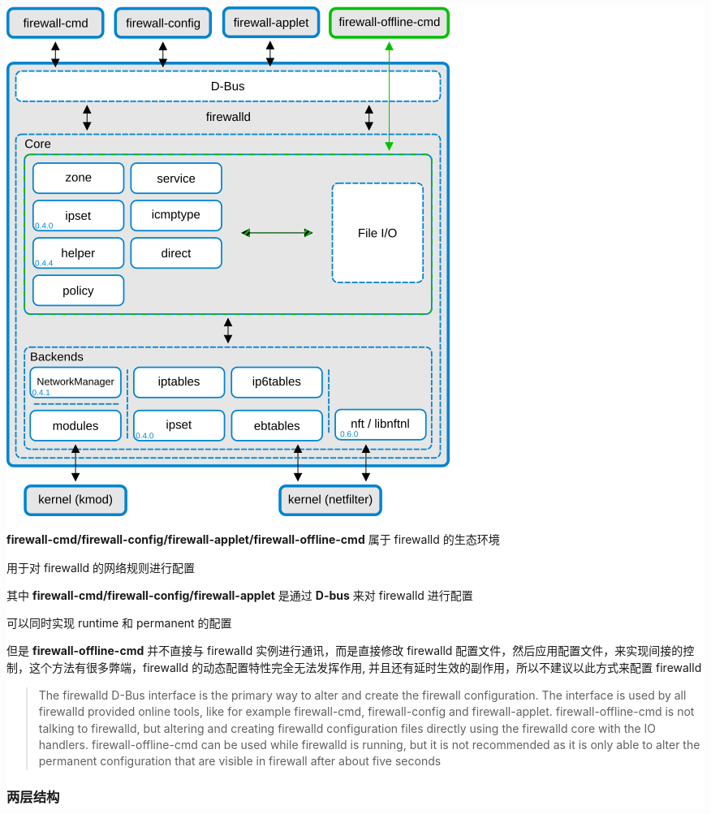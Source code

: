 ![firewalld](/assets/img/firewalld/firewalld02.png)

**firewall-cmd/firewall-config/firewall-applet/firewall-offline-cmd** 属于 firewalld 的生态环境

用于对 firewalld 的网络规则进行配置

其中 **firewall-cmd/firewall-config/firewall-applet** 是通过 **D-bus** 来对 firewalld 进行配置

可以同时实现 runtime 和 permanent 的配置

但是 **firewall-offline-cmd** 并不直接与 firewalld 实例进行通讯，而是直接修改 firewalld 配置文件，然后应用配置文件，来实现间接的控制，这个方法有很多弊端，firewalld 的动态配置特性完全无法发挥作用, 并且还有延时生效的副作用，所以不建议以此方式来配置 firewalld

>The firewalld D-Bus interface is the primary way to alter and create the firewall configuration. The interface is used by all firewalld provided online tools, like for example firewall-cmd, firewall-config and firewall-applet. firewall-offline-cmd is not talking to firewalld, but altering and creating firewalld configuration files directly using the firewalld core with the IO handlers. firewall-offline-cmd can be used while firewalld is running, but it is not recommended as it is only able to alter the permanent configuration that are visible in firewall after about five seconds


### 两层结构
